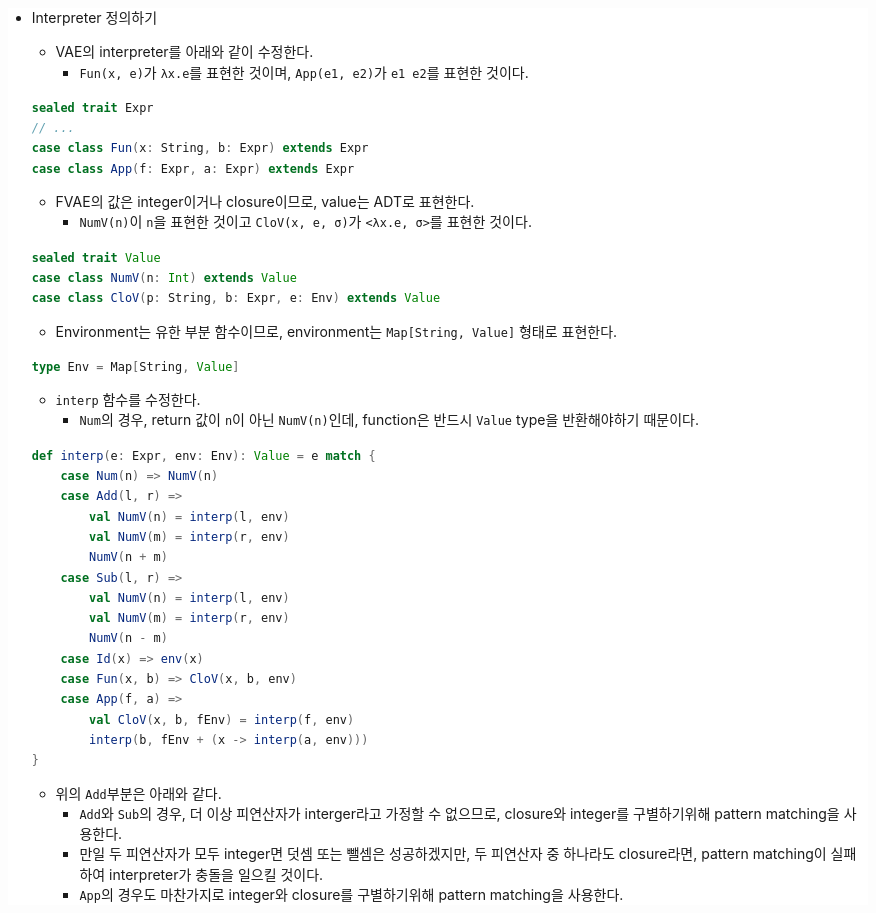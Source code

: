 

- Interpreter 정의하기

  - VAE의 interpreter를 아래와 같이 수정한다.
    - `Fun(x, e)`가 `λx.e`를 표현한 것이며, `App(e1, e2)`가 `e1 e2`를 표현한 것이다.

  ```scala
  sealed trait Expr
  // ...
  case class Fun(x: String, b: Expr) extends Expr
  case class App(f: Expr, a: Expr) extends Expr
  ```

  - FVAE의 값은 integer이거나 closure이므로, value는 ADT로 표현한다.
    - `NumV(n)`이 `n`을 표현한 것이고 `CloV(x, e, σ)`가 `<λx.e, σ>`를 표현한 것이다.

  ```scala
  sealed trait Value
  case class NumV(n: Int) extends Value
  case class CloV(p: String, b: Expr, e: Env) extends Value
  ```

  - Environment는 유한 부분 함수이므로, environment는 `Map[String, Value]` 형태로 표현한다.

  ```scala
  type Env = Map[String, Value]
  ```

  - `interp` 함수를 수정한다.
    - `Num`의 경우, return 값이 `n`이 아닌 `NumV(n)`인데, function은 반드시 `Value` type을 반환해야하기 때문이다.

  ```scala
  def interp(e: Expr, env: Env): Value = e match {
      case Num(n) => NumV(n)
      case Add(l, r) =>
          val NumV(n) = interp(l, env)
          val NumV(m) = interp(r, env)
          NumV(n + m)
      case Sub(l, r) =>
          val NumV(n) = interp(l, env)
          val NumV(m) = interp(r, env)
          NumV(n - m)
      case Id(x) => env(x)
      case Fun(x, b) => CloV(x, b, env)
      case App(f, a) =>
          val CloV(x, b, fEnv) = interp(f, env)
          interp(b, fEnv + (x -> interp(a, env)))
  }
  ```

  - 위의 `Add`부분은 아래와 같다.
    - `Add`와 `Sub`의 경우, 더 이상 피연산자가 interger라고 가정할 수 없으므로, closure와 integer를 구별하기위해 pattern matching을 사용한다.
    - 만일 두 피연산자가 모두 integer면 덧셈 또는 뺄셈은 성공하겠지만, 두 피연산자 중 하나라도 closure라면, pattern matching이 실패하여 interpreter가 충돌을 일으킬 것이다.
    - `App`의 경우도 마찬가지로 integer와 closure를 구별하기위해 pattern matching을 사용한다.
